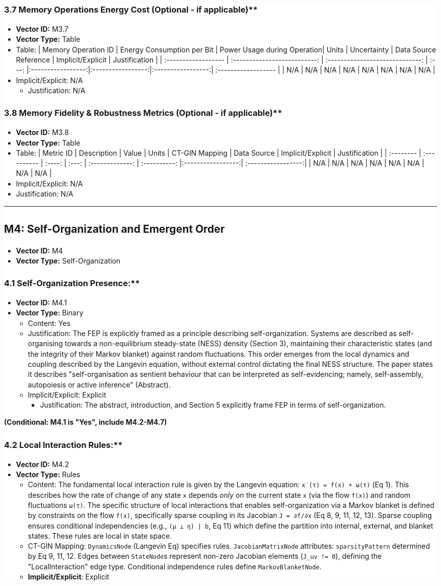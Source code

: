 ### 3.7 Memory Operations Energy Cost (Optional - if applicable)**
* **Vector ID:** M3.7
* **Vector Type:** Table
*   Table:
    | Memory Operation ID | Energy Consumption per Bit | Power Usage during Operation| Units | Uncertainty | Data Source Reference | Implicit/Explicit | Justification |
    | :------------------ | :--------------------------: | :-----------------------------: | :---: |:-----------------:|:-----------------:|:-----------------:| :------------------ |
    | N/A                 | N/A                          | N/A                             | N/A   | N/A               | N/A                   | N/A               | N/A                 |
*   Implicit/Explicit: N/A
    *   Justification: N/A

### 3.8 Memory Fidelity & Robustness Metrics (Optional - if applicable)**
* **Vector ID:** M3.8
* **Vector Type:** Table
*   Table:
    | Metric ID | Description | Value | Units | CT-GIN Mapping | Data Source | Implicit/Explicit | Justification |
    | :-------- | :---------- | :----: | :---: | :-------------: | :----------: |:-----------------:| :-----------------:|
    | N/A       | N/A         | N/A    | N/A   | N/A             | N/A          | N/A               | N/A                 |
*   Implicit/Explicit: N/A
*   Justification: N/A
---

## M4: Self-Organization and Emergent Order
*   **Vector ID:** M4
*   **Vector Type:** Self-Organization

### 4.1 Self-Organization Presence:**

*   **Vector ID:** M4.1
*   **Vector Type:** Binary
    *   Content: Yes
    *   Justification: The FEP is explicitly framed as a principle describing self-organization. Systems are described as self-organising towards a non-equilibrium steady-state (NESS) density (Section 3), maintaining their characteristic states (and the integrity of their Markov blanket) against random fluctuations. This order emerges from the local dynamics and coupling described by the Langevin equation, without external control dictating the final NESS structure. The paper states it describes "self-organisation as sentient behaviour that can be interpreted as self-evidencing; namely, self-assembly, autopoiesis or active inference" (Abstract).
    *   Implicit/Explicit: Explicit
        *  Justification: The abstract, introduction, and Section 5 explicitly frame FEP in terms of self-organization.

**(Conditional: M4.1 is "Yes", include M4.2-M4.7)**

### 4.2 Local Interaction Rules:**

*   **Vector ID:** M4.2
*   **Vector Type:** Rules
    *   Content: The fundamental local interaction rule is given by the Langevin equation: `x˙(τ) = f(x) + ω(τ)` (Eq 1). This describes how the rate of change of any state `x` depends *only* on the current state `x` (via the flow `f(x)`) and random fluctuations `ω(τ)`. The specific structure of local interactions that enables self-organization via a Markov blanket is defined by constraints on the flow `f(x)`, specifically sparse coupling in its Jacobian `J = ∂f/∂x` (Eq 8, 9, 11, 12, 13). Sparse coupling ensures conditional independencies (e.g., `(μ ⊥ η) | b`, Eq 11) which define the partition into internal, external, and blanket states. These rules are local in state space.
    *   CT-GIN Mapping: `DynamicsNode` (Langevin Eq) specifies rules. `JacobianMatrixNode` attributes: `sparsityPattern` determined by Eq 9, 11, 12. Edges between `StateNode`s represent non-zero Jacobian elements (`J_uv != 0`), defining the "LocalInteraction" edge type. Conditional independence rules define `MarkovBlanketNode`.
    * **Implicit/Explicit**: Explicit
